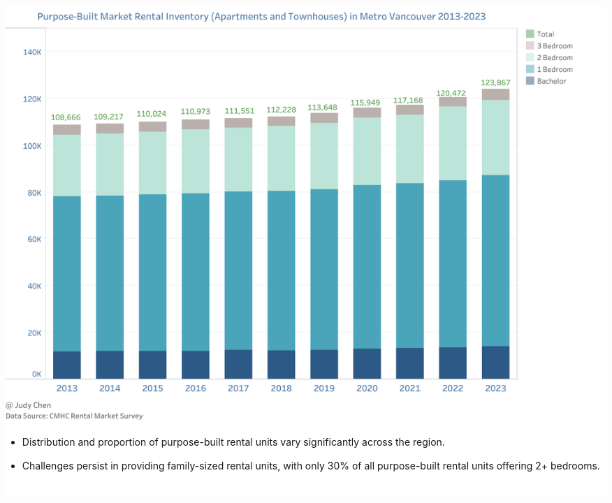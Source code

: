 ![image](images/Purpose-Built_Market_Rental_Inventory_in_Metro_Vancouver_2013-2023.png)

</span>

</div>

* Distribution and proportion of purpose-built rental units vary significantly across the region.

* Challenges persist in providing family-sized rental units, with only 30% of all purpose-built rental units offering 2+ bedrooms.

<div style="text-align:center">

<span style="width:80%;display:inline-block">
